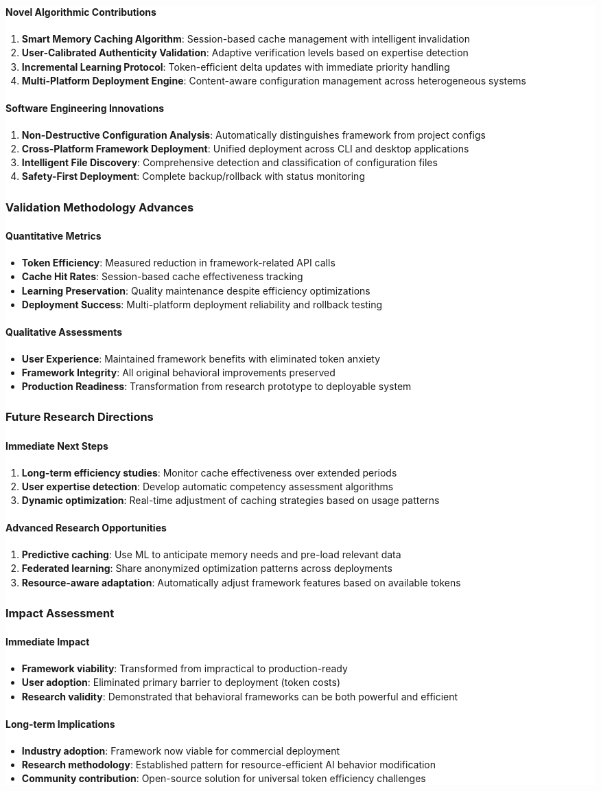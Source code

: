 #### Novel Algorithmic Contributions
1. **Smart Memory Caching Algorithm**: Session-based cache management with intelligent invalidation
2. **User-Calibrated Authenticity Validation**: Adaptive verification levels based on expertise detection
3. **Incremental Learning Protocol**: Token-efficient delta updates with immediate priority handling
4. **Multi-Platform Deployment Engine**: Content-aware configuration management across heterogeneous systems

#### Software Engineering Innovations
1. **Non-Destructive Configuration Analysis**: Automatically distinguishes framework from project configs
2. **Cross-Platform Framework Deployment**: Unified deployment across CLI and desktop applications
3. **Intelligent File Discovery**: Comprehensive detection and classification of configuration files
4. **Safety-First Deployment**: Complete backup/rollback with status monitoring

### Validation Methodology Advances

#### Quantitative Metrics
- **Token Efficiency**: Measured reduction in framework-related API calls
- **Cache Hit Rates**: Session-based cache effectiveness tracking
- **Learning Preservation**: Quality maintenance despite efficiency optimizations
- **Deployment Success**: Multi-platform deployment reliability and rollback testing

#### Qualitative Assessments
- **User Experience**: Maintained framework benefits with eliminated token anxiety
- **Framework Integrity**: All original behavioral improvements preserved
- **Production Readiness**: Transformation from research prototype to deployable system

### Future Research Directions

#### Immediate Next Steps
1. **Long-term efficiency studies**: Monitor cache effectiveness over extended periods
2. **User expertise detection**: Develop automatic competency assessment algorithms
3. **Dynamic optimization**: Real-time adjustment of caching strategies based on usage patterns

#### Advanced Research Opportunities
1. **Predictive caching**: Use ML to anticipate memory needs and pre-load relevant data
2. **Federated learning**: Share anonymized optimization patterns across deployments
3. **Resource-aware adaptation**: Automatically adjust framework features based on available tokens

### Impact Assessment

#### Immediate Impact
- **Framework viability**: Transformed from impractical to production-ready
- **User adoption**: Eliminated primary barrier to deployment (token costs)
- **Research validity**: Demonstrated that behavioral frameworks can be both powerful and efficient

#### Long-term Implications
- **Industry adoption**: Framework now viable for commercial deployment
- **Research methodology**: Established pattern for resource-efficient AI behavior modification
- **Community contribution**: Open-source solution for universal token efficiency challenges
